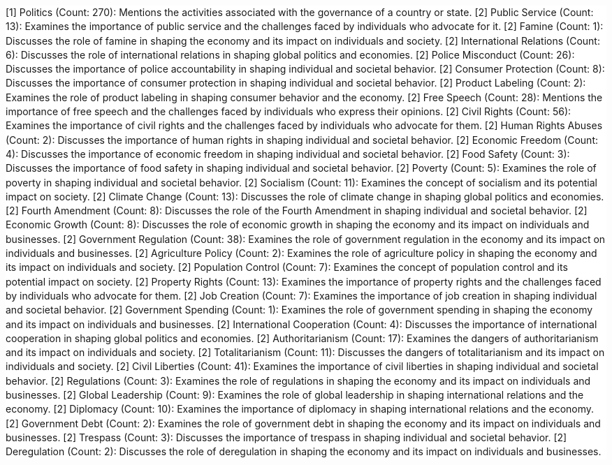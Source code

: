 [1] Politics (Count: 270): Mentions the activities associated with the governance of a country or state.
	[2] Public Service (Count: 13): Examines the importance of public service and the challenges faced by individuals who advocate for it.
	[2] Famine (Count: 1): Discusses the role of famine in shaping the economy and its impact on individuals and society.
	[2] International Relations (Count: 6): Discusses the role of international relations in shaping global politics and economies.
	[2] Police Misconduct (Count: 26): Discusses the importance of police accountability in shaping individual and societal behavior.
	[2] Consumer Protection (Count: 8): Discusses the importance of consumer protection in shaping individual and societal behavior.
	[2] Product Labeling (Count: 2): Examines the role of product labeling in shaping consumer behavior and the economy.
	[2] Free Speech (Count: 28): Mentions the importance of free speech and the challenges faced by individuals who express their opinions.
	[2] Civil Rights (Count: 56): Examines the importance of civil rights and the challenges faced by individuals who advocate for them.
	[2] Human Rights Abuses (Count: 2): Discusses the importance of human rights in shaping individual and societal behavior.
	[2] Economic Freedom (Count: 4): Discusses the importance of economic freedom in shaping individual and societal behavior.
	[2] Food Safety (Count: 3): Discusses the importance of food safety in shaping individual and societal behavior.
	[2] Poverty (Count: 5): Examines the role of poverty in shaping individual and societal behavior.
	[2] Socialism (Count: 11): Examines the concept of socialism and its potential impact on society.
	[2] Climate Change (Count: 13): Discusses the role of climate change in shaping global politics and economies.
	[2] Fourth Amendment (Count: 8): Discusses the role of the Fourth Amendment in shaping individual and societal behavior.
	[2] Economic Growth (Count: 8): Discusses the role of economic growth in shaping the economy and its impact on individuals and businesses.
	[2] Government Regulation (Count: 38): Examines the role of government regulation in the economy and its impact on individuals and businesses.
	[2] Agriculture Policy (Count: 2): Examines the role of agriculture policy in shaping the economy and its impact on individuals and society.
	[2] Population Control (Count: 7): Examines the concept of population control and its potential impact on society.
	[2] Property Rights (Count: 13): Examines the importance of property rights and the challenges faced by individuals who advocate for them.
	[2] Job Creation (Count: 7): Examines the importance of job creation in shaping individual and societal behavior.
	[2] Government Spending (Count: 1): Examines the role of government spending in shaping the economy and its impact on individuals and businesses.
	[2] International Cooperation (Count: 4): Discusses the importance of international cooperation in shaping global politics and economies.
	[2] Authoritarianism (Count: 17): Examines the dangers of authoritarianism and its impact on individuals and society.
	[2] Totalitarianism (Count: 11): Discusses the dangers of totalitarianism and its impact on individuals and society.
	[2] Civil Liberties (Count: 41): Examines the importance of civil liberties in shaping individual and societal behavior.
	[2] Regulations (Count: 3): Examines the role of regulations in shaping the economy and its impact on individuals and businesses.
	[2] Global Leadership (Count: 9): Examines the role of global leadership in shaping international relations and the economy.
	[2] Diplomacy (Count: 10): Examines the importance of diplomacy in shaping international relations and the economy.
	[2] Government Debt (Count: 2): Examines the role of government debt in shaping the economy and its impact on individuals and businesses.
	[2] Trespass (Count: 3): Discusses the importance of trespass in shaping individual and societal behavior.
	[2] Deregulation (Count: 2): Discusses the role of deregulation in shaping the economy and its impact on individuals and businesses.
